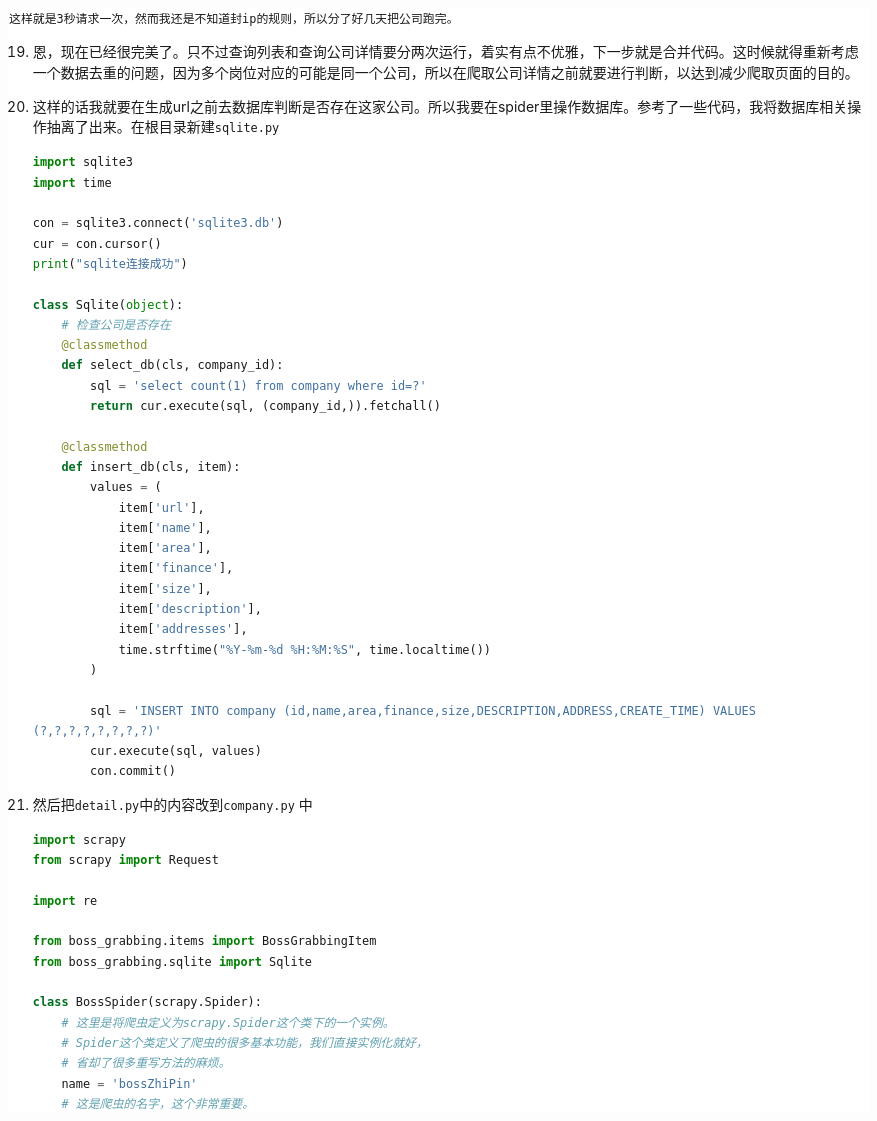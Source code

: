     这样就是3秒请求一次，然而我还是不知道封ip的规则，所以分了好几天把公司跑完。

19. 恩，现在已经很完美了。只不过查询列表和查询公司详情要分两次运行，着实有点不优雅，下一步就是合并代码。这时候就得重新考虑一个数据去重的问题，因为多个岗位对应的可能是同一个公司，所以在爬取公司详情之前就要进行判断，以达到减少爬取页面的目的。

20. 这样的话我就要在生成url之前去数据库判断是否存在这家公司。所以我要在spider里操作数据库。参考了一些代码，我将数据库相关操作抽离了出来。在根目录新建`sqlite.py`

    ```python
    import sqlite3
    import time

    con = sqlite3.connect('sqlite3.db')
    cur = con.cursor()
    print("sqlite连接成功")

    class Sqlite(object):
        # 检查公司是否存在
        @classmethod
        def select_db(cls, company_id):
            sql = 'select count(1) from company where id=?'
            return cur.execute(sql, (company_id,)).fetchall()

        @classmethod
        def insert_db(cls, item):
            values = (
                item['url'],
                item['name'],
                item['area'],
                item['finance'],
                item['size'],
                item['description'],
                item['addresses'],
                time.strftime("%Y-%m-%d %H:%M:%S", time.localtime())
            )

            sql = 'INSERT INTO company (id,name,area,finance,size,DESCRIPTION,ADDRESS,CREATE_TIME) VALUES(?,?,?,?,?,?,?,?)'
            cur.execute(sql, values)
            con.commit()
    ```

21. 然后把`detail.py`中的内容改到`company.py` 中

    ```python
    import scrapy
    from scrapy import Request

    import re

    from boss_grabbing.items import BossGrabbingItem
    from boss_grabbing.sqlite import Sqlite

    class BossSpider(scrapy.Spider):
        # 这里是将爬虫定义为scrapy.Spider这个类下的一个实例。
        # Spider这个类定义了爬虫的很多基本功能，我们直接实例化就好，
        # 省却了很多重写方法的麻烦。
        name = 'bossZhiPin'
        # 这是爬虫的名字，这个非常重要。